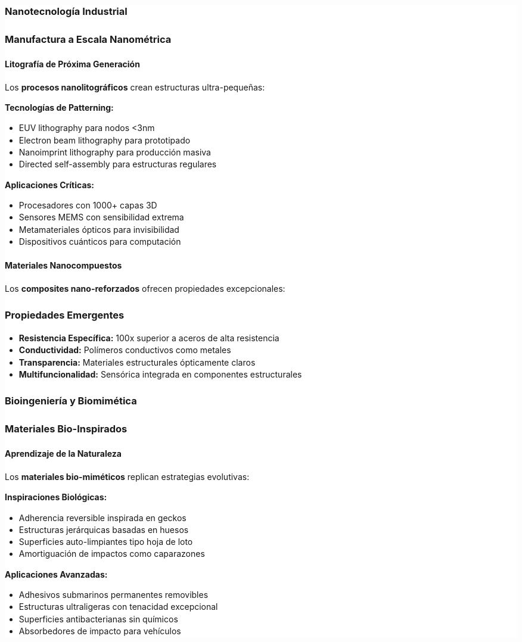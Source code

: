 ### Nanotecnología Industrial

### Manufactura a Escala Nanométrica

#### Litografía de Próxima Generación

Los **procesos nanolitográficos** crean estructuras ultra-pequeñas:

**Tecnologías de Patterning:**
- EUV lithography para nodos <3nm
- Electron beam lithography para prototipado
- Nanoimprint lithography para producción masiva
- Directed self-assembly para estructuras regulares

**Aplicaciones Críticas:**
- Procesadores con 1000+ capas 3D
- Sensores MEMS con sensibilidad extrema
- Metamateriales ópticos para invisibilidad
- Dispositivos cuánticos para computación

#### Materiales Nanocompuestos

Los **composites nano-reforzados** ofrecen propiedades excepcionales:

<div class="feature-card">
<i class="fas fa-atom feature-icon"></i>
<h3>Propiedades Emergentes</h3>
<ul>
<li><strong>Resistencia Específica:</strong> 100x superior a aceros de alta resistencia</li>
<li><strong>Conductividad:</strong> Polímeros conductivos como metales</li>
<li><strong>Transparencia:</strong> Materiales estructurales ópticamente claros</li>
<li><strong>Multifuncionalidad:</strong> Sensórica integrada en componentes estructurales</li>
</ul>
</div>

### Bioingeniería y Biomimética

### Materiales Bio-Inspirados

#### Aprendizaje de la Naturaleza

Los **materiales bio-miméticos** replican estrategias evolutivas:

**Inspiraciones Biológicas:**
- Adherencia reversible inspirada en geckos
- Estructuras jerárquicas basadas en huesos
- Superficies auto-limpiantes tipo hoja de loto
- Amortiguación de impactos como caparazones

**Aplicaciones Avanzadas:**
- Adhesivos submarinos permanentes removibles
- Estructuras ultraligeras con tenacidad excepcional
- Superficies antibacterianas sin químicos
- Absorbedores de impacto para vehículos
